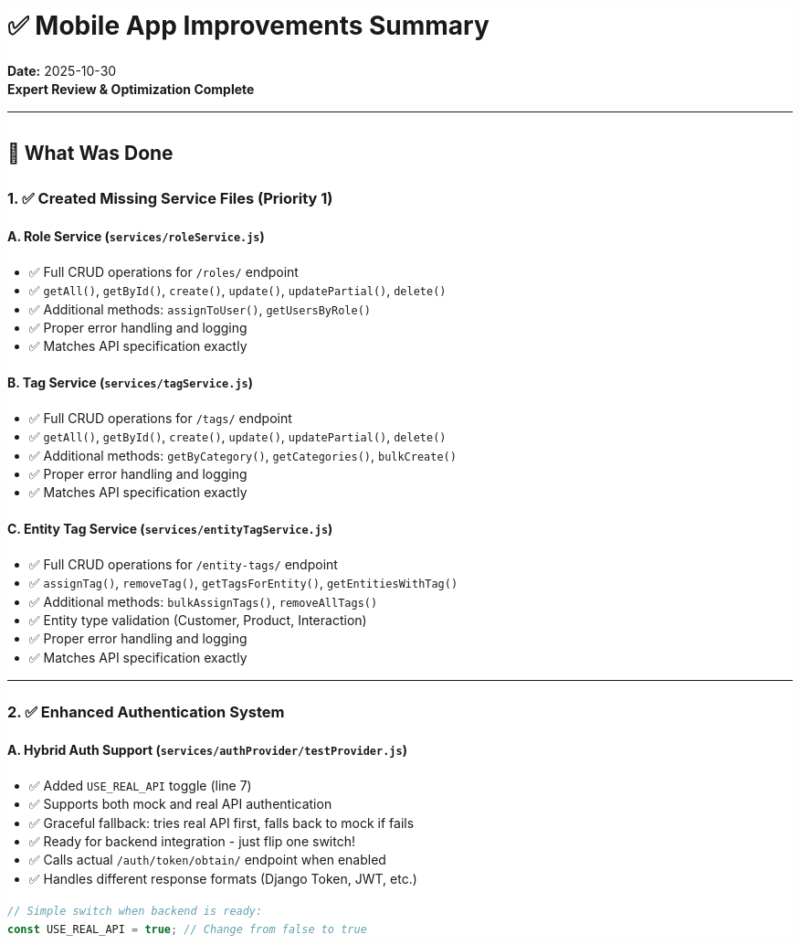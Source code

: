 # ✅ Mobile App Improvements Summary
**Date:** 2025-10-30  
**Expert Review & Optimization Complete**

---

## 🎯 What Was Done

### 1. ✅ **Created Missing Service Files** (Priority 1)

#### A. Role Service (`services/roleService.js`)
- ✅ Full CRUD operations for `/roles/` endpoint
- ✅ `getAll()`, `getById()`, `create()`, `update()`, `updatePartial()`, `delete()`
- ✅ Additional methods: `assignToUser()`, `getUsersByRole()`
- ✅ Proper error handling and logging
- ✅ Matches API specification exactly

#### B. Tag Service (`services/tagService.js`)
- ✅ Full CRUD operations for `/tags/` endpoint
- ✅ `getAll()`, `getById()`, `create()`, `update()`, `updatePartial()`, `delete()`
- ✅ Additional methods: `getByCategory()`, `getCategories()`, `bulkCreate()`
- ✅ Proper error handling and logging
- ✅ Matches API specification exactly

#### C. Entity Tag Service (`services/entityTagService.js`)
- ✅ Full CRUD operations for `/entity-tags/` endpoint
- ✅ `assignTag()`, `removeTag()`, `getTagsForEntity()`, `getEntitiesWithTag()`
- ✅ Additional methods: `bulkAssignTags()`, `removeAllTags()`
- ✅ Entity type validation (Customer, Product, Interaction)
- ✅ Proper error handling and logging
- ✅ Matches API specification exactly

---

### 2. ✅ **Enhanced Authentication System**

#### A. Hybrid Auth Support (`services/authProvider/testProvider.js`)
- ✅ Added `USE_REAL_API` toggle (line 7)
- ✅ Supports both mock and real API authentication
- ✅ Graceful fallback: tries real API first, falls back to mock if fails
- ✅ Ready for backend integration - just flip one switch!
- ✅ Calls actual `/auth/token/obtain/` endpoint when enabled
- ✅ Handles different response formats (Django Token, JWT, etc.)

```javascript
// Simple switch when backend is ready:
const USE_REAL_API = true; // Change from false to true
```
